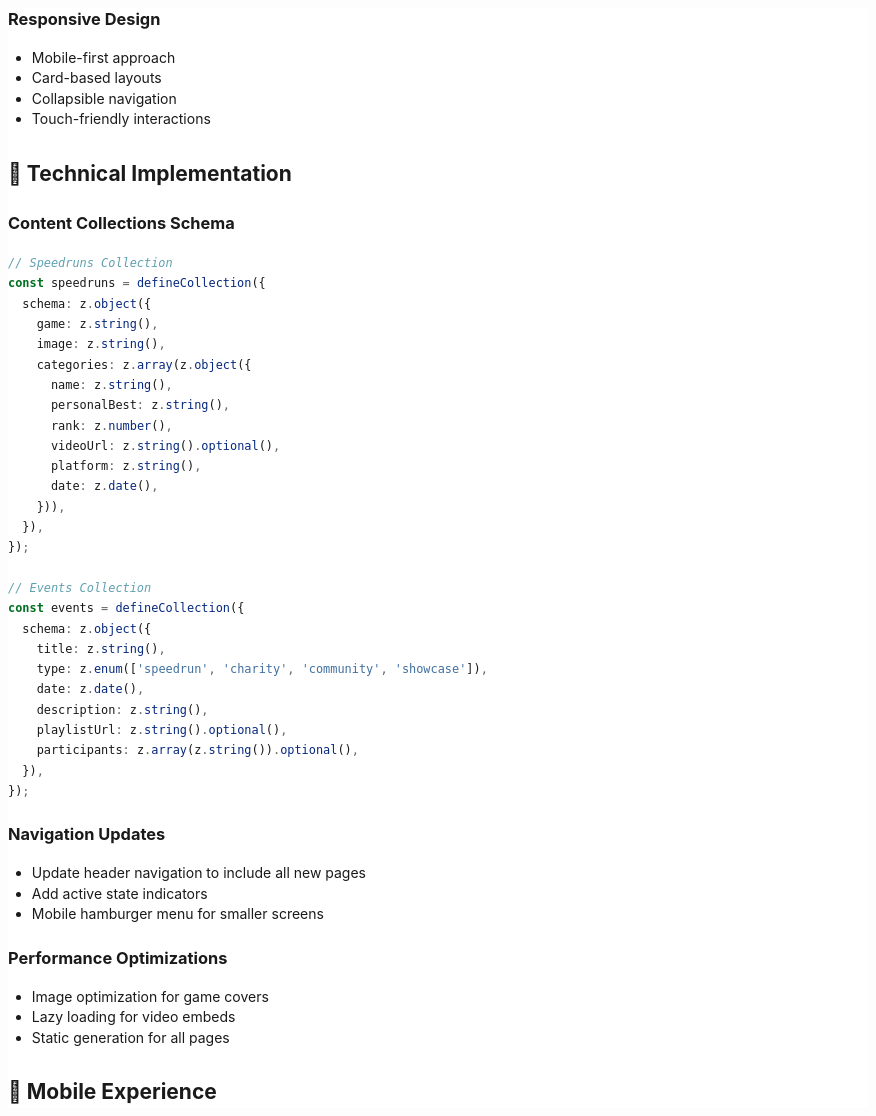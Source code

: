 ### Responsive Design
- Mobile-first approach
- Card-based layouts
- Collapsible navigation
- Touch-friendly interactions

## 🔧 Technical Implementation

### Content Collections Schema
```typescript
// Speedruns Collection
const speedruns = defineCollection({
  schema: z.object({
    game: z.string(),
    image: z.string(),
    categories: z.array(z.object({
      name: z.string(),
      personalBest: z.string(),
      rank: z.number(),
      videoUrl: z.string().optional(),
      platform: z.string(),
      date: z.date(),
    })),
  }),
});

// Events Collection
const events = defineCollection({
  schema: z.object({
    title: z.string(),
    type: z.enum(['speedrun', 'charity', 'community', 'showcase']),
    date: z.date(),
    description: z.string(),
    playlistUrl: z.string().optional(),
    participants: z.array(z.string()).optional(),
  }),
});
```

### Navigation Updates
- Update header navigation to include all new pages
- Add active state indicators
- Mobile hamburger menu for smaller screens

### Performance Optimizations
- Image optimization for game covers
- Lazy loading for video embeds
- Static generation for all pages

## 📱 Mobile Experience
